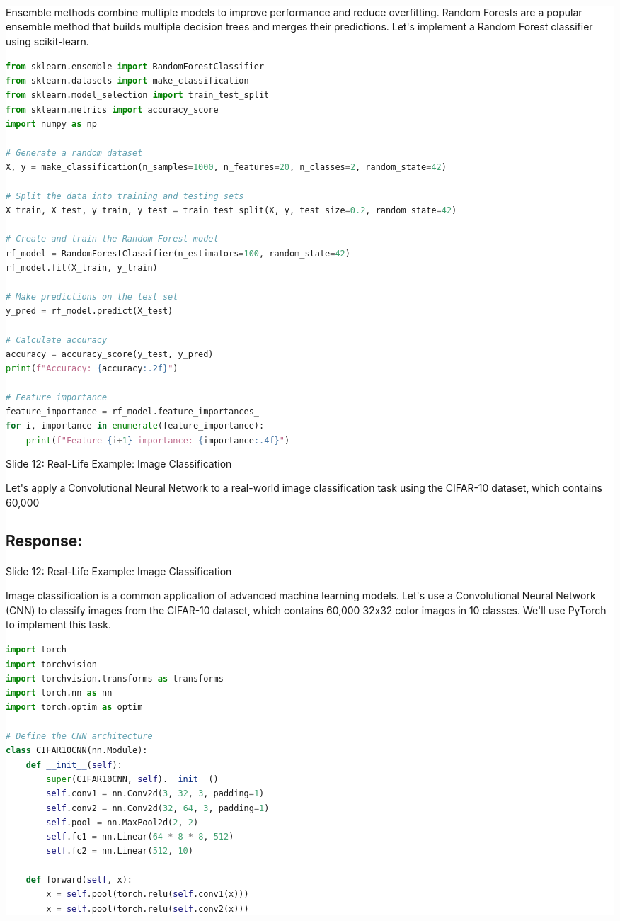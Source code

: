 Ensemble methods combine multiple models to improve performance and reduce overfitting. Random Forests are a popular ensemble method that builds multiple decision trees and merges their predictions. Let's implement a Random Forest classifier using scikit-learn.

```python
from sklearn.ensemble import RandomForestClassifier
from sklearn.datasets import make_classification
from sklearn.model_selection import train_test_split
from sklearn.metrics import accuracy_score
import numpy as np

# Generate a random dataset
X, y = make_classification(n_samples=1000, n_features=20, n_classes=2, random_state=42)

# Split the data into training and testing sets
X_train, X_test, y_train, y_test = train_test_split(X, y, test_size=0.2, random_state=42)

# Create and train the Random Forest model
rf_model = RandomForestClassifier(n_estimators=100, random_state=42)
rf_model.fit(X_train, y_train)

# Make predictions on the test set
y_pred = rf_model.predict(X_test)

# Calculate accuracy
accuracy = accuracy_score(y_test, y_pred)
print(f"Accuracy: {accuracy:.2f}")

# Feature importance
feature_importance = rf_model.feature_importances_
for i, importance in enumerate(feature_importance):
    print(f"Feature {i+1} importance: {importance:.4f}")
```

Slide 12: Real-Life Example: Image Classification

Let's apply a Convolutional Neural Network to a real-world image classification task using the CIFAR-10 dataset, which contains 60,000

## Response:
Slide 12: Real-Life Example: Image Classification

Image classification is a common application of advanced machine learning models. Let's use a Convolutional Neural Network (CNN) to classify images from the CIFAR-10 dataset, which contains 60,000 32x32 color images in 10 classes. We'll use PyTorch to implement this task.

```python
import torch
import torchvision
import torchvision.transforms as transforms
import torch.nn as nn
import torch.optim as optim

# Define the CNN architecture
class CIFAR10CNN(nn.Module):
    def __init__(self):
        super(CIFAR10CNN, self).__init__()
        self.conv1 = nn.Conv2d(3, 32, 3, padding=1)
        self.conv2 = nn.Conv2d(32, 64, 3, padding=1)
        self.pool = nn.MaxPool2d(2, 2)
        self.fc1 = nn.Linear(64 * 8 * 8, 512)
        self.fc2 = nn.Linear(512, 10)

    def forward(self, x):
        x = self.pool(torch.relu(self.conv1(x)))
        x = self.pool(torch.relu(self.conv2(x)))
```